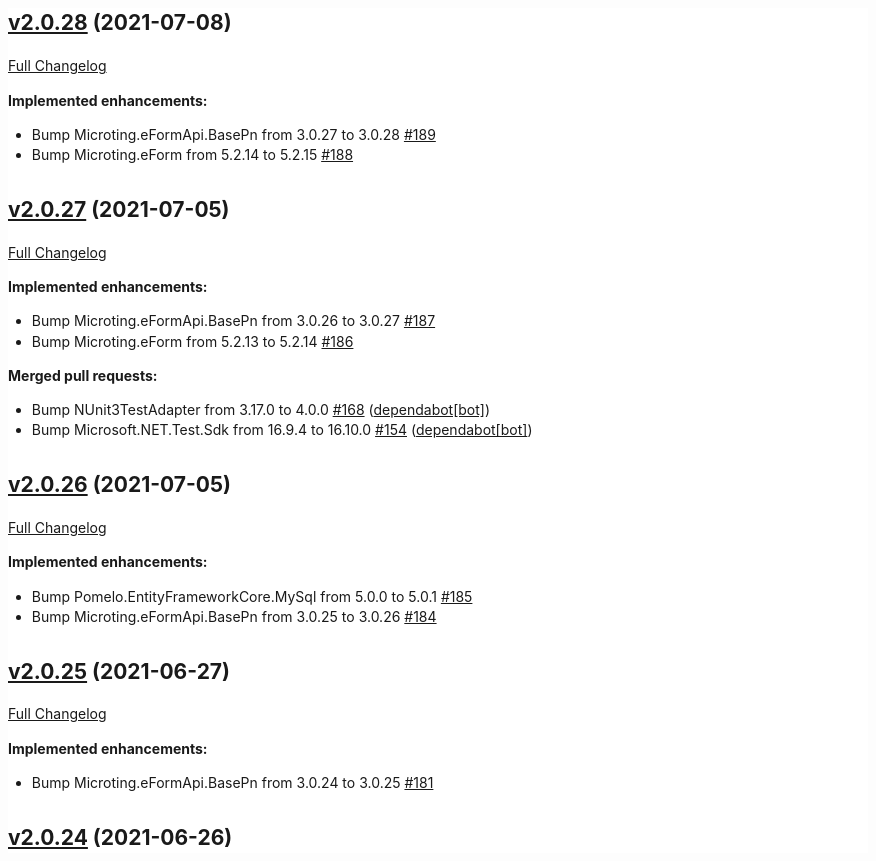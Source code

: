 ## [v2.0.28](https://github.com/microting/eform-inventory-base/tree/v2.0.28) (2021-07-08)

[Full Changelog](https://github.com/microting/eform-inventory-base/compare/v2.0.27...v2.0.28)

**Implemented enhancements:**

- Bump Microting.eFormApi.BasePn from 3.0.27 to 3.0.28 [\#189](https://github.com/microting/eform-inventory-base/issues/189)
- Bump Microting.eForm from 5.2.14 to 5.2.15 [\#188](https://github.com/microting/eform-inventory-base/issues/188)

## [v2.0.27](https://github.com/microting/eform-inventory-base/tree/v2.0.27) (2021-07-05)

[Full Changelog](https://github.com/microting/eform-inventory-base/compare/v2.0.26...v2.0.27)

**Implemented enhancements:**

- Bump Microting.eFormApi.BasePn from 3.0.26 to 3.0.27 [\#187](https://github.com/microting/eform-inventory-base/issues/187)
- Bump Microting.eForm from 5.2.13 to 5.2.14 [\#186](https://github.com/microting/eform-inventory-base/issues/186)

**Merged pull requests:**

- Bump NUnit3TestAdapter from 3.17.0 to 4.0.0 [\#168](https://github.com/microting/eform-inventory-base/pull/168) ([dependabot[bot]](https://github.com/apps/dependabot))
- Bump Microsoft.NET.Test.Sdk from 16.9.4 to 16.10.0 [\#154](https://github.com/microting/eform-inventory-base/pull/154) ([dependabot[bot]](https://github.com/apps/dependabot))

## [v2.0.26](https://github.com/microting/eform-inventory-base/tree/v2.0.26) (2021-07-05)

[Full Changelog](https://github.com/microting/eform-inventory-base/compare/v2.0.25...v2.0.26)

**Implemented enhancements:**

- Bump Pomelo.EntityFrameworkCore.MySql from 5.0.0 to 5.0.1 [\#185](https://github.com/microting/eform-inventory-base/issues/185)
- Bump Microting.eFormApi.BasePn from 3.0.25 to 3.0.26 [\#184](https://github.com/microting/eform-inventory-base/issues/184)

## [v2.0.25](https://github.com/microting/eform-inventory-base/tree/v2.0.25) (2021-06-27)

[Full Changelog](https://github.com/microting/eform-inventory-base/compare/v2.0.24...v2.0.25)

**Implemented enhancements:**

- Bump Microting.eFormApi.BasePn from 3.0.24 to 3.0.25 [\#181](https://github.com/microting/eform-inventory-base/issues/181)

## [v2.0.24](https://github.com/microting/eform-inventory-base/tree/v2.0.24) (2021-06-26)
